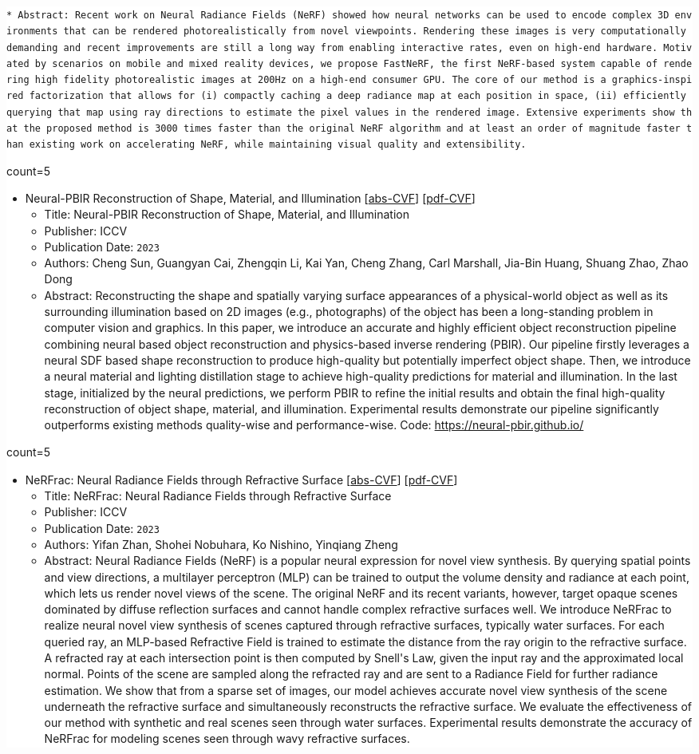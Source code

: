     * Abstract: Recent work on Neural Radiance Fields (NeRF) showed how neural networks can be used to encode complex 3D environments that can be rendered photorealistically from novel viewpoints. Rendering these images is very computationally demanding and recent improvements are still a long way from enabling interactive rates, even on high-end hardware. Motivated by scenarios on mobile and mixed reality devices, we propose FastNeRF, the first NeRF-based system capable of rendering high fidelity photorealistic images at 200Hz on a high-end consumer GPU. The core of our method is a graphics-inspired factorization that allows for (i) compactly caching a deep radiance map at each position in space, (ii) efficiently querying that map using ray directions to estimate the pixel values in the rendered image. Extensive experiments show that the proposed method is 3000 times faster than the original NeRF algorithm and at least an order of magnitude faster than existing work on accelerating NeRF, while maintaining visual quality and extensibility.

count=5
* Neural-PBIR Reconstruction of Shape, Material, and Illumination
    [[abs-CVF](https://openaccess.thecvf.com/content/ICCV2023/html/Sun_Neural-PBIR_Reconstruction_of_Shape_Material_and_Illumination_ICCV_2023_paper.html)]
    [[pdf-CVF](https://openaccess.thecvf.com/content/ICCV2023/papers/Sun_Neural-PBIR_Reconstruction_of_Shape_Material_and_Illumination_ICCV_2023_paper.pdf)]
    * Title: Neural-PBIR Reconstruction of Shape, Material, and Illumination
    * Publisher: ICCV
    * Publication Date: `2023`
    * Authors: Cheng Sun, Guangyan Cai, Zhengqin Li, Kai Yan, Cheng Zhang, Carl Marshall, Jia-Bin Huang, Shuang Zhao, Zhao Dong
    * Abstract: Reconstructing the shape and spatially varying surface appearances of a physical-world object as well as its surrounding illumination based on 2D images (e.g., photographs) of the object has been a long-standing problem in computer vision and graphics. In this paper, we introduce an accurate and highly efficient object reconstruction pipeline combining neural based object reconstruction and physics-based inverse rendering (PBIR). Our pipeline firstly leverages a neural SDF based shape reconstruction to produce high-quality but potentially imperfect object shape. Then, we introduce a neural material and lighting distillation stage to achieve high-quality predictions for material and illumination. In the last stage, initialized by the neural predictions, we perform PBIR to refine the initial results and obtain the final high-quality reconstruction of object shape, material, and illumination. Experimental results demonstrate our pipeline significantly outperforms existing methods quality-wise and performance-wise. Code: https://neural-pbir.github.io/

count=5
* NeRFrac: Neural Radiance Fields through Refractive Surface
    [[abs-CVF](https://openaccess.thecvf.com/content/ICCV2023/html/Zhan_NeRFrac_Neural_Radiance_Fields_through_Refractive_Surface_ICCV_2023_paper.html)]
    [[pdf-CVF](https://openaccess.thecvf.com/content/ICCV2023/papers/Zhan_NeRFrac_Neural_Radiance_Fields_through_Refractive_Surface_ICCV_2023_paper.pdf)]
    * Title: NeRFrac: Neural Radiance Fields through Refractive Surface
    * Publisher: ICCV
    * Publication Date: `2023`
    * Authors: Yifan Zhan, Shohei Nobuhara, Ko Nishino, Yinqiang Zheng
    * Abstract: Neural Radiance Fields (NeRF) is a popular neural expression for novel view synthesis. By querying spatial points and view directions, a multilayer perceptron (MLP) can be trained to output the volume density and radiance at each point, which lets us render novel views of the scene. The original NeRF and its recent variants, however, target opaque scenes dominated by diffuse reflection surfaces and cannot handle complex refractive surfaces well. We introduce NeRFrac to realize neural novel view synthesis of scenes captured through refractive surfaces, typically water surfaces. For each queried ray, an MLP-based Refractive Field is trained to estimate the distance from the ray origin to the refractive surface. A refracted ray at each intersection point is then computed by Snell's Law, given the input ray and the approximated local normal. Points of the scene are sampled along the refracted ray and are sent to a Radiance Field for further radiance estimation. We show that from a sparse set of images, our model achieves accurate novel view synthesis of the scene underneath the refractive surface and simultaneously reconstructs the refractive surface. We evaluate the effectiveness of our method with synthetic and real scenes seen through water surfaces. Experimental results demonstrate the accuracy of NeRFrac for modeling scenes seen through wavy refractive surfaces.
